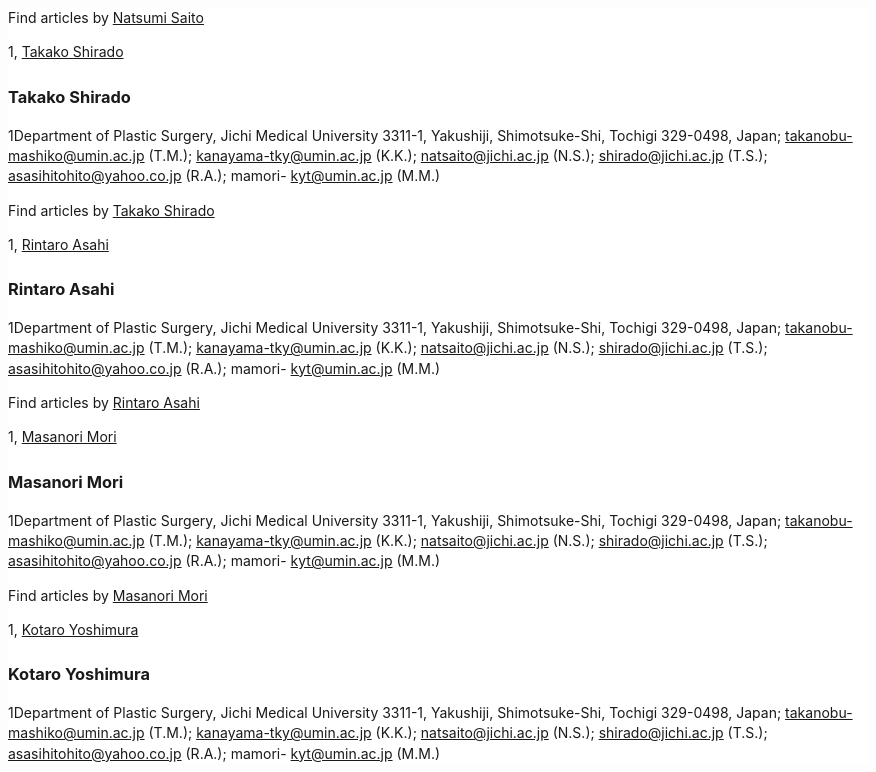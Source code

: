 Find articles by [Natsumi
Saito](https://pubmed.ncbi.nlm.nih.gov/?term=%22Saito%20N%22%5BAuthor%5D)

1, [Takako
Shirado](https://pubmed.ncbi.nlm.nih.gov/?term=%22Shirado%20T%22%5BAuthor%5D)

### Takako Shirado

1Department of Plastic Surgery, Jichi Medical University 3311-1, Yakushiji,
Shimotsuke-Shi, Tochigi 329-0498, Japan; takanobu-mashiko@umin.ac.jp (T.M.);
kanayama-tky@umin.ac.jp (K.K.); natsaito@jichi.ac.jp (N.S.);
shirado@jichi.ac.jp (T.S.); asasihitohito@yahoo.co.jp (R.A.); mamori-
kyt@umin.ac.jp (M.M.)

Find articles by [Takako
Shirado](https://pubmed.ncbi.nlm.nih.gov/?term=%22Shirado%20T%22%5BAuthor%5D)

1, [Rintaro
Asahi](https://pubmed.ncbi.nlm.nih.gov/?term=%22Asahi%20R%22%5BAuthor%5D)

### Rintaro Asahi

1Department of Plastic Surgery, Jichi Medical University 3311-1, Yakushiji,
Shimotsuke-Shi, Tochigi 329-0498, Japan; takanobu-mashiko@umin.ac.jp (T.M.);
kanayama-tky@umin.ac.jp (K.K.); natsaito@jichi.ac.jp (N.S.);
shirado@jichi.ac.jp (T.S.); asasihitohito@yahoo.co.jp (R.A.); mamori-
kyt@umin.ac.jp (M.M.)

Find articles by [Rintaro
Asahi](https://pubmed.ncbi.nlm.nih.gov/?term=%22Asahi%20R%22%5BAuthor%5D)

1, [Masanori
Mori](https://pubmed.ncbi.nlm.nih.gov/?term=%22Mori%20M%22%5BAuthor%5D)

### Masanori Mori

1Department of Plastic Surgery, Jichi Medical University 3311-1, Yakushiji,
Shimotsuke-Shi, Tochigi 329-0498, Japan; takanobu-mashiko@umin.ac.jp (T.M.);
kanayama-tky@umin.ac.jp (K.K.); natsaito@jichi.ac.jp (N.S.);
shirado@jichi.ac.jp (T.S.); asasihitohito@yahoo.co.jp (R.A.); mamori-
kyt@umin.ac.jp (M.M.)

Find articles by [Masanori
Mori](https://pubmed.ncbi.nlm.nih.gov/?term=%22Mori%20M%22%5BAuthor%5D)

1, [Kotaro
Yoshimura](https://pubmed.ncbi.nlm.nih.gov/?term=%22Yoshimura%20K%22%5BAuthor%5D)

### Kotaro Yoshimura

1Department of Plastic Surgery, Jichi Medical University 3311-1, Yakushiji,
Shimotsuke-Shi, Tochigi 329-0498, Japan; takanobu-mashiko@umin.ac.jp (T.M.);
kanayama-tky@umin.ac.jp (K.K.); natsaito@jichi.ac.jp (N.S.);
shirado@jichi.ac.jp (T.S.); asasihitohito@yahoo.co.jp (R.A.); mamori-
kyt@umin.ac.jp (M.M.)
